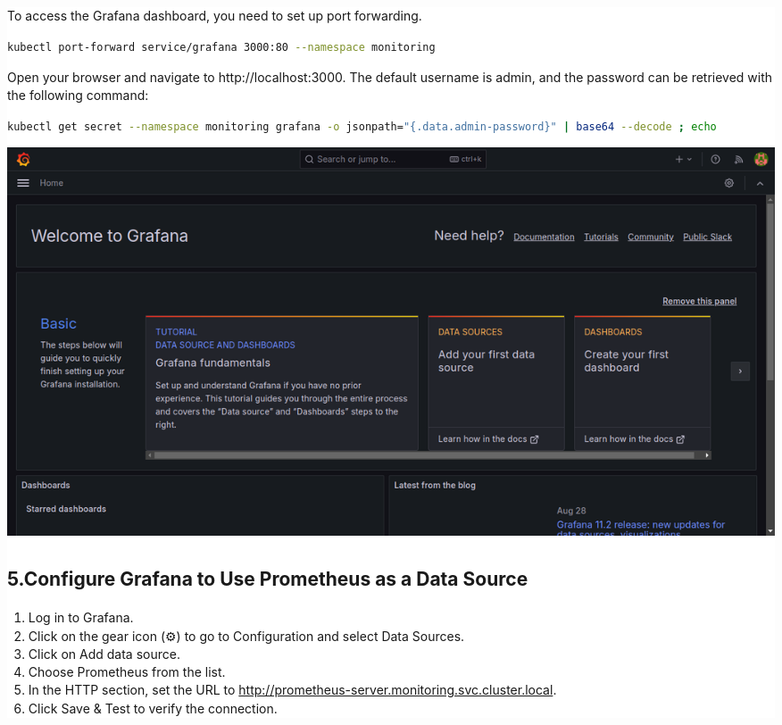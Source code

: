 To access the Grafana dashboard, you need to set up port forwarding.
```bash
kubectl port-forward service/grafana 3000:80 --namespace monitoring
```

Open your browser and navigate to http://localhost:3000. The default username is admin, and the password can be retrieved with the following command:
```bash
kubectl get secret --namespace monitoring grafana -o jsonpath="{.data.admin-password}" | base64 --decode ; echo
```
![alt text](<images/Screenshot from 2024-08-30 00-05-07.png>)


## 5.Configure Grafana to Use Prometheus as a Data Source
1. Log in to Grafana.
2. Click on the gear icon (⚙️) to go to Configuration and select Data Sources.
3. Click on Add data source.
4. Choose Prometheus from the list.
5. In the HTTP section, set the URL to http://prometheus-server.monitoring.svc.cluster.local.
6. Click Save & Test to verify the connection.
